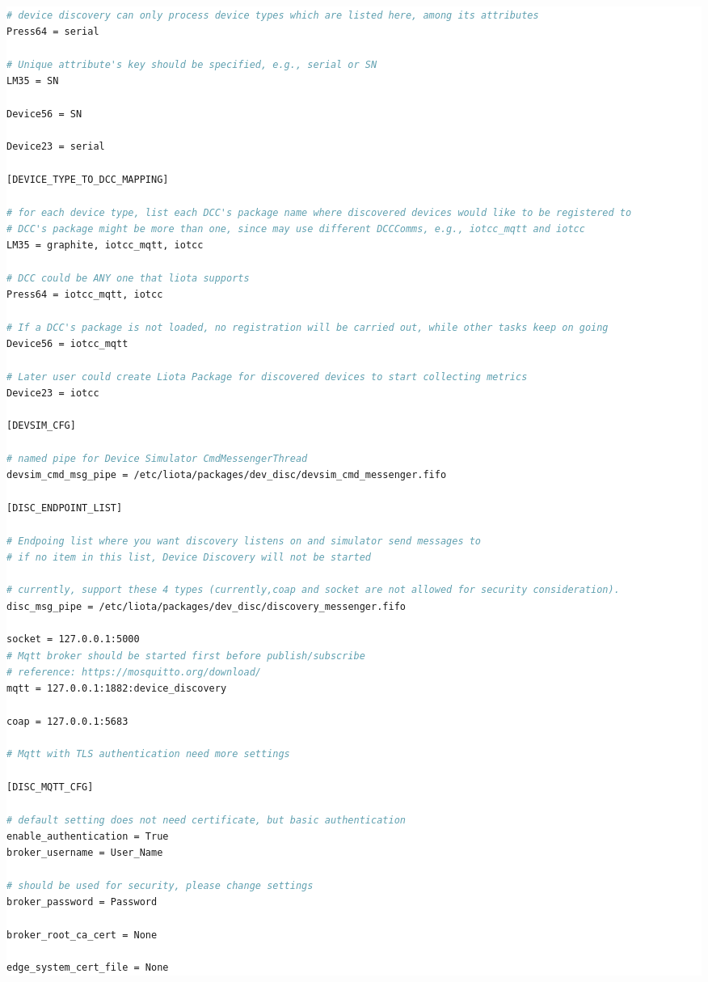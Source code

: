```sh
# device discovery can only process device types which are listed here, among its attributes
Press64 = serial

# Unique attribute's key should be specified, e.g., serial or SN
LM35 = SN

Device56 = SN

Device23 = serial

[DEVICE_TYPE_TO_DCC_MAPPING]

# for each device type, list each DCC's package name where discovered devices would like to be registered to
# DCC's package might be more than one, since may use different DCCComms, e.g., iotcc_mqtt and iotcc
LM35 = graphite, iotcc_mqtt, iotcc

# DCC could be ANY one that liota supports
Press64 = iotcc_mqtt, iotcc

# If a DCC's package is not loaded, no registration will be carried out, while other tasks keep on going
Device56 = iotcc_mqtt

# Later user could create Liota Package for discovered devices to start collecting metrics
Device23 = iotcc

[DEVSIM_CFG]

# named pipe for Device Simulator CmdMessengerThread
devsim_cmd_msg_pipe = /etc/liota/packages/dev_disc/devsim_cmd_messenger.fifo

[DISC_ENDPOINT_LIST]

# Endpoing list where you want discovery listens on and simulator send messages to
# if no item in this list, Device Discovery will not be started

# currently, support these 4 types (currently,coap and socket are not allowed for security consideration).
disc_msg_pipe = /etc/liota/packages/dev_disc/discovery_messenger.fifo

socket = 127.0.0.1:5000
# Mqtt broker should be started first before publish/subscribe
# reference: https://mosquitto.org/download/
mqtt = 127.0.0.1:1882:device_discovery

coap = 127.0.0.1:5683

# Mqtt with TLS authentication need more settings

[DISC_MQTT_CFG]

# default setting does not need certificate, but basic authentication
enable_authentication = True
broker_username = User_Name

# should be used for security, please change settings
broker_password = Password

broker_root_ca_cert = None

edge_system_cert_file = None
```